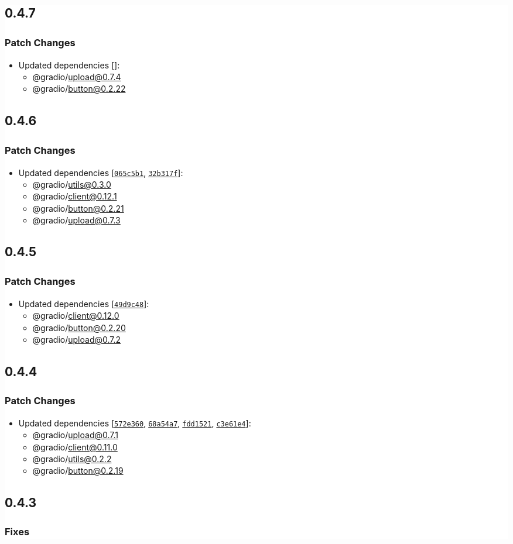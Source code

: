 ## 0.4.7

### Patch Changes

- Updated dependencies []:
  - @gradio/upload@0.7.4
  - @gradio/button@0.2.22

## 0.4.6

### Patch Changes

- Updated dependencies [[`065c5b1`](https://github.com/gradio-app/gradio/commit/065c5b163c4badb9d9cbd06d627fb4ba086003e7), [`32b317f`](https://github.com/gradio-app/gradio/commit/32b317f24e3d43f26684bb9f3964f31efd0ea556)]:
  - @gradio/utils@0.3.0
  - @gradio/client@0.12.1
  - @gradio/button@0.2.21
  - @gradio/upload@0.7.3

## 0.4.5

### Patch Changes

- Updated dependencies [[`49d9c48`](https://github.com/gradio-app/gradio/commit/49d9c48537aa706bf72628e3640389470138bdc6)]:
  - @gradio/client@0.12.0
  - @gradio/button@0.2.20
  - @gradio/upload@0.7.2

## 0.4.4

### Patch Changes

- Updated dependencies [[`572e360`](https://github.com/gradio-app/gradio/commit/572e360fff4a03c335b86e1a7517a44cb6af2bcd), [`68a54a7`](https://github.com/gradio-app/gradio/commit/68a54a7a310d8d7072fdae930bf1cfdf12c45a7f), [`fdd1521`](https://github.com/gradio-app/gradio/commit/fdd15213c24b9cbc58bbc1b6beb4af7c18f48557), [`c3e61e4`](https://github.com/gradio-app/gradio/commit/c3e61e4f70696a71aede67b65d28447eb67daf16)]:
  - @gradio/upload@0.7.1
  - @gradio/client@0.11.0
  - @gradio/utils@0.2.2
  - @gradio/button@0.2.19

## 0.4.3

### Fixes
